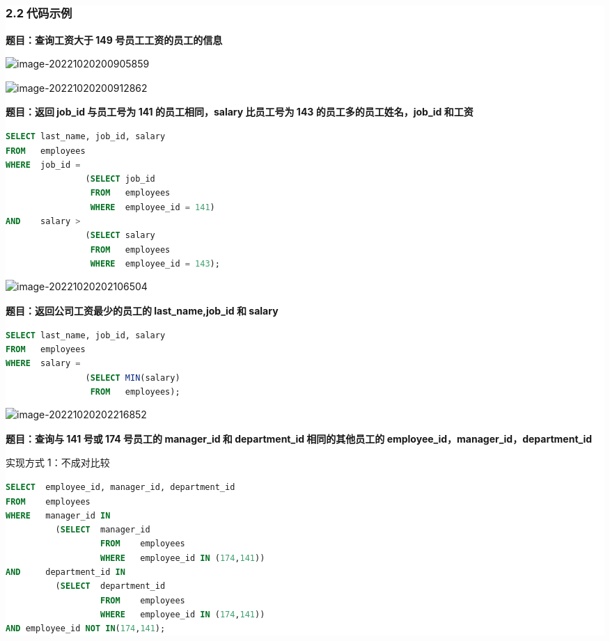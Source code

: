### 2.2 代码示例

**题目：查询工资大于 149 号员工工资的员工的信息**

![image-20221020200905859](https://i0.hdslb.com/bfs/album/5964c2447f81af4238e9738ec43d883682f7cad7.png)

![image-20221020200912862](https://i0.hdslb.com/bfs/album/5f870b496d335e5c99000b95bc1d09f9f9299efb.png)

**题目：返回 job_id 与员工号为 141 的员工相同，salary 比员工号为 143 的员工多的员工姓名，job_id 和工资**

```sql
SELECT last_name, job_id, salary
FROM   employees
WHERE  job_id =
                (SELECT job_id
                 FROM   employees
                 WHERE  employee_id = 141)
AND    salary >
                (SELECT salary
                 FROM   employees
                 WHERE  employee_id = 143);
```

![image-20221020202106504](https://i0.hdslb.com/bfs/album/020635abda8413c43bdbc04783c31850e84147d9.png)

**题目：返回公司工资最少的员工的 last_name,job_id 和 salary**

```sql
SELECT last_name, job_id, salary
FROM   employees
WHERE  salary =
                (SELECT MIN(salary)
                 FROM   employees);
```

![image-20221020202216852](https://i0.hdslb.com/bfs/album/2edd76f8aaa3c3097e9a649a55510d1f2819ac10.png)

**题目：查询与 141 号或 174 号员工的 manager_id 和 department_id 相同的其他员工的 employee_id，manager_id，department_id**

实现方式 1：不成对比较

```sql
SELECT  employee_id, manager_id, department_id
FROM    employees
WHERE   manager_id IN
		  (SELECT  manager_id
                   FROM    employees
                   WHERE   employee_id IN (174,141))
AND     department_id IN
		  (SELECT  department_id
                   FROM    employees
                   WHERE   employee_id IN (174,141))
AND	employee_id NOT IN(174,141);
```
